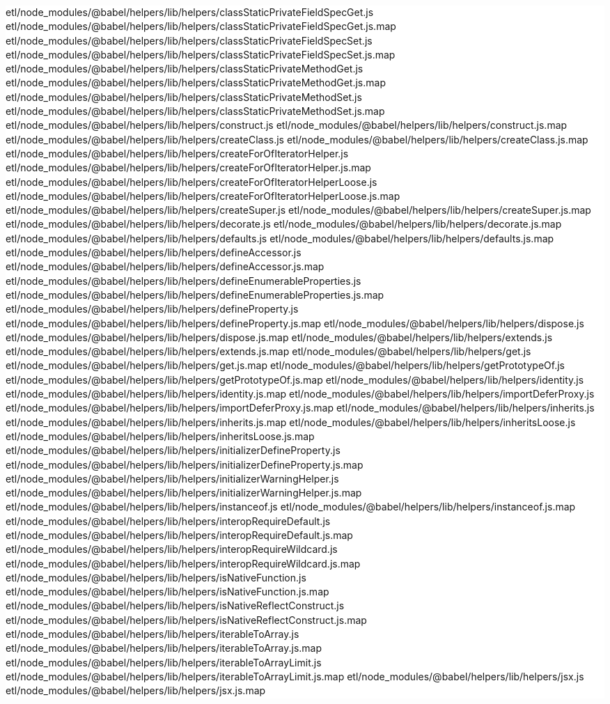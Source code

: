 etl/node_modules/@babel/helpers/lib/helpers/classStaticPrivateFieldSpecGet.js
etl/node_modules/@babel/helpers/lib/helpers/classStaticPrivateFieldSpecGet.js.map
etl/node_modules/@babel/helpers/lib/helpers/classStaticPrivateFieldSpecSet.js
etl/node_modules/@babel/helpers/lib/helpers/classStaticPrivateFieldSpecSet.js.map
etl/node_modules/@babel/helpers/lib/helpers/classStaticPrivateMethodGet.js
etl/node_modules/@babel/helpers/lib/helpers/classStaticPrivateMethodGet.js.map
etl/node_modules/@babel/helpers/lib/helpers/classStaticPrivateMethodSet.js
etl/node_modules/@babel/helpers/lib/helpers/classStaticPrivateMethodSet.js.map
etl/node_modules/@babel/helpers/lib/helpers/construct.js
etl/node_modules/@babel/helpers/lib/helpers/construct.js.map
etl/node_modules/@babel/helpers/lib/helpers/createClass.js
etl/node_modules/@babel/helpers/lib/helpers/createClass.js.map
etl/node_modules/@babel/helpers/lib/helpers/createForOfIteratorHelper.js
etl/node_modules/@babel/helpers/lib/helpers/createForOfIteratorHelper.js.map
etl/node_modules/@babel/helpers/lib/helpers/createForOfIteratorHelperLoose.js
etl/node_modules/@babel/helpers/lib/helpers/createForOfIteratorHelperLoose.js.map
etl/node_modules/@babel/helpers/lib/helpers/createSuper.js
etl/node_modules/@babel/helpers/lib/helpers/createSuper.js.map
etl/node_modules/@babel/helpers/lib/helpers/decorate.js
etl/node_modules/@babel/helpers/lib/helpers/decorate.js.map
etl/node_modules/@babel/helpers/lib/helpers/defaults.js
etl/node_modules/@babel/helpers/lib/helpers/defaults.js.map
etl/node_modules/@babel/helpers/lib/helpers/defineAccessor.js
etl/node_modules/@babel/helpers/lib/helpers/defineAccessor.js.map
etl/node_modules/@babel/helpers/lib/helpers/defineEnumerableProperties.js
etl/node_modules/@babel/helpers/lib/helpers/defineEnumerableProperties.js.map
etl/node_modules/@babel/helpers/lib/helpers/defineProperty.js
etl/node_modules/@babel/helpers/lib/helpers/defineProperty.js.map
etl/node_modules/@babel/helpers/lib/helpers/dispose.js
etl/node_modules/@babel/helpers/lib/helpers/dispose.js.map
etl/node_modules/@babel/helpers/lib/helpers/extends.js
etl/node_modules/@babel/helpers/lib/helpers/extends.js.map
etl/node_modules/@babel/helpers/lib/helpers/get.js
etl/node_modules/@babel/helpers/lib/helpers/get.js.map
etl/node_modules/@babel/helpers/lib/helpers/getPrototypeOf.js
etl/node_modules/@babel/helpers/lib/helpers/getPrototypeOf.js.map
etl/node_modules/@babel/helpers/lib/helpers/identity.js
etl/node_modules/@babel/helpers/lib/helpers/identity.js.map
etl/node_modules/@babel/helpers/lib/helpers/importDeferProxy.js
etl/node_modules/@babel/helpers/lib/helpers/importDeferProxy.js.map
etl/node_modules/@babel/helpers/lib/helpers/inherits.js
etl/node_modules/@babel/helpers/lib/helpers/inherits.js.map
etl/node_modules/@babel/helpers/lib/helpers/inheritsLoose.js
etl/node_modules/@babel/helpers/lib/helpers/inheritsLoose.js.map
etl/node_modules/@babel/helpers/lib/helpers/initializerDefineProperty.js
etl/node_modules/@babel/helpers/lib/helpers/initializerDefineProperty.js.map
etl/node_modules/@babel/helpers/lib/helpers/initializerWarningHelper.js
etl/node_modules/@babel/helpers/lib/helpers/initializerWarningHelper.js.map
etl/node_modules/@babel/helpers/lib/helpers/instanceof.js
etl/node_modules/@babel/helpers/lib/helpers/instanceof.js.map
etl/node_modules/@babel/helpers/lib/helpers/interopRequireDefault.js
etl/node_modules/@babel/helpers/lib/helpers/interopRequireDefault.js.map
etl/node_modules/@babel/helpers/lib/helpers/interopRequireWildcard.js
etl/node_modules/@babel/helpers/lib/helpers/interopRequireWildcard.js.map
etl/node_modules/@babel/helpers/lib/helpers/isNativeFunction.js
etl/node_modules/@babel/helpers/lib/helpers/isNativeFunction.js.map
etl/node_modules/@babel/helpers/lib/helpers/isNativeReflectConstruct.js
etl/node_modules/@babel/helpers/lib/helpers/isNativeReflectConstruct.js.map
etl/node_modules/@babel/helpers/lib/helpers/iterableToArray.js
etl/node_modules/@babel/helpers/lib/helpers/iterableToArray.js.map
etl/node_modules/@babel/helpers/lib/helpers/iterableToArrayLimit.js
etl/node_modules/@babel/helpers/lib/helpers/iterableToArrayLimit.js.map
etl/node_modules/@babel/helpers/lib/helpers/jsx.js
etl/node_modules/@babel/helpers/lib/helpers/jsx.js.map